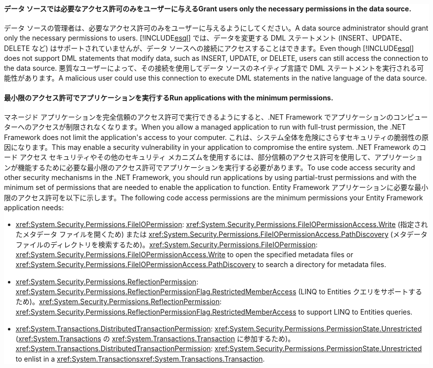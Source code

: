 #### <a name="grant-users-only-the-necessary-permissions-in-the-data-source"></a><span data-ttu-id="cd7f5-157">データ ソースでは必要なアクセス許可のみをユーザーに与える</span><span class="sxs-lookup"><span data-stu-id="cd7f5-157">Grant users only the necessary permissions in the data source.</span></span>  

 <span data-ttu-id="cd7f5-158">データ ソースの管理者は、必要なアクセス許可のみをユーザーに与えるようにしてください。</span><span class="sxs-lookup"><span data-stu-id="cd7f5-158">A data source administrator should grant only the necessary permissions to users.</span></span> <span data-ttu-id="cd7f5-159">[!INCLUDE[esql](../../../../../includes/esql-md.md)] では、データを変更する DML ステートメント (INSERT、UPDATE、DELETE など) はサポートされていませんが、データ ソースへの接続にアクセスすることはできます。</span><span class="sxs-lookup"><span data-stu-id="cd7f5-159">Even though [!INCLUDE[esql](../../../../../includes/esql-md.md)] does not support DML statements that modify data, such as INSERT, UPDATE, or DELETE, users can still access the connection to the data source.</span></span> <span data-ttu-id="cd7f5-160">悪質なユーザーによって、その接続を使用してデータ ソースのネイティブ言語で DML ステートメントを実行される可能性があります。</span><span class="sxs-lookup"><span data-stu-id="cd7f5-160">A malicious user could use this connection to execute DML statements in the native language of the data source.</span></span>  
  
#### <a name="run-applications-with-the-minimum-permissions"></a><span data-ttu-id="cd7f5-161">最小限のアクセス許可でアプリケーションを実行する</span><span class="sxs-lookup"><span data-stu-id="cd7f5-161">Run applications with the minimum permissions.</span></span>  

 <span data-ttu-id="cd7f5-162">マネージド アプリケーションを完全信頼のアクセス許可で実行できるようにすると、.NET Framework でアプリケーションのコンピューターへのアクセスが制限されなくなります。</span><span class="sxs-lookup"><span data-stu-id="cd7f5-162">When you allow a managed application to run with full-trust permission, the .NET Framework does not limit the application's access to your computer.</span></span> <span data-ttu-id="cd7f5-163">これは、システム全体を危険にさらすセキュリティの脆弱性の原因になります。</span><span class="sxs-lookup"><span data-stu-id="cd7f5-163">This may enable a security vulnerability in your application to compromise the entire system.</span></span> <span data-ttu-id="cd7f5-164">.NET Framework のコード アクセス セキュリティやその他のセキュリティ メカニズムを使用するには、部分信頼のアクセス許可を使用して、アプリケーションが機能するために必要な最小限のアクセス許可でアプリケーションを実行する必要があります。</span><span class="sxs-lookup"><span data-stu-id="cd7f5-164">To use code access security and other security mechanisms in the .NET Framework, you should run applications by using partial-trust permissions and with the minimum set of permissions that are needed to enable the application to function.</span></span> <span data-ttu-id="cd7f5-165">Entity Framework アプリケーションに必要な最小限のアクセス許可を以下に示します。</span><span class="sxs-lookup"><span data-stu-id="cd7f5-165">The following code access permissions are the minimum permissions your Entity Framework application needs:</span></span>  
  
- <span data-ttu-id="cd7f5-166"><xref:System.Security.Permissions.FileIOPermission>: <xref:System.Security.Permissions.FileIOPermissionAccess.Write> (指定されたメタデータ ファイルを開くため) または <xref:System.Security.Permissions.FileIOPermissionAccess.PathDiscovery> (メタデータ ファイルのディレクトリを検索するため)。</span><span class="sxs-lookup"><span data-stu-id="cd7f5-166"><xref:System.Security.Permissions.FileIOPermission>: <xref:System.Security.Permissions.FileIOPermissionAccess.Write> to open the specified metadata files or <xref:System.Security.Permissions.FileIOPermissionAccess.PathDiscovery> to search a directory for metadata files.</span></span>  
  
- <span data-ttu-id="cd7f5-167"><xref:System.Security.Permissions.ReflectionPermission>: <xref:System.Security.Permissions.ReflectionPermissionFlag.RestrictedMemberAccess> (LINQ to Entities クエリをサポートするため)。</span><span class="sxs-lookup"><span data-stu-id="cd7f5-167"><xref:System.Security.Permissions.ReflectionPermission>: <xref:System.Security.Permissions.ReflectionPermissionFlag.RestrictedMemberAccess> to support LINQ to Entities queries.</span></span>  
  
- <span data-ttu-id="cd7f5-168"><xref:System.Transactions.DistributedTransactionPermission>: <xref:System.Security.Permissions.PermissionState.Unrestricted> (<xref:System.Transactions> の <xref:System.Transactions.Transaction> に参加するため)。</span><span class="sxs-lookup"><span data-stu-id="cd7f5-168"><xref:System.Transactions.DistributedTransactionPermission>: <xref:System.Security.Permissions.PermissionState.Unrestricted> to enlist in a <xref:System.Transactions><xref:System.Transactions.Transaction>.</span></span>  
  
